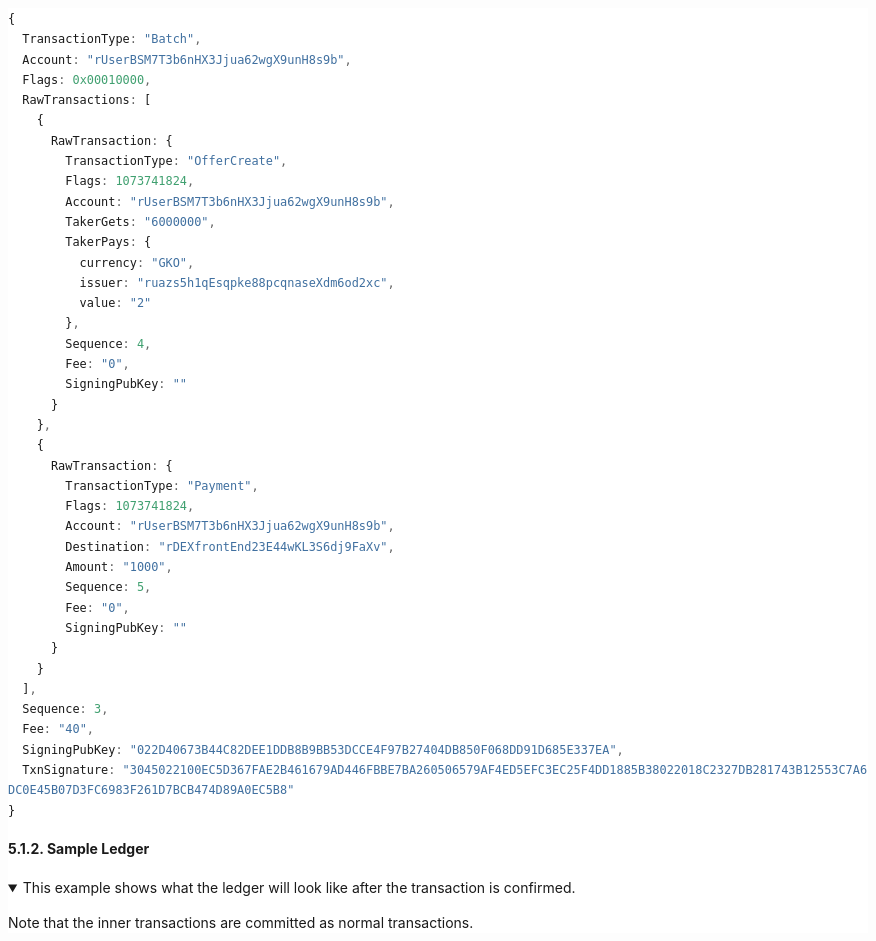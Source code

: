 ```typescript
{
  TransactionType: "Batch",
  Account: "rUserBSM7T3b6nHX3Jjua62wgX9unH8s9b",
  Flags: 0x00010000,
  RawTransactions: [
    {
      RawTransaction: {
        TransactionType: "OfferCreate",
        Flags: 1073741824,
        Account: "rUserBSM7T3b6nHX3Jjua62wgX9unH8s9b",
        TakerGets: "6000000",
        TakerPays: {
          currency: "GKO",
          issuer: "ruazs5h1qEsqpke88pcqnaseXdm6od2xc",
          value: "2"
        },
        Sequence: 4,
        Fee: "0",
        SigningPubKey: ""
      }
    },
    {
      RawTransaction: {
        TransactionType: "Payment",
        Flags: 1073741824,
        Account: "rUserBSM7T3b6nHX3Jjua62wgX9unH8s9b",
        Destination: "rDEXfrontEnd23E44wKL3S6dj9FaXv",
        Amount: "1000",
        Sequence: 5,
        Fee: "0",
        SigningPubKey: ""
      }
    }
  ],
  Sequence: 3,
  Fee: "40",
  SigningPubKey: "022D40673B44C82DEE1DDB8B9BB53DCCE4F97B27404DB850F068DD91D685E337EA",
  TxnSignature: "3045022100EC5D367FAE2B461679AD446FBBE7BA260506579AF4ED5EFC3EC25F4DD1885B38022018C2327DB281743B12553C7A6DC0E45B07D3FC6983F261D7BCB474D89A0EC5B8"
}
```
</details>

#### 5.1.2. Sample Ledger

<details open>
<summary>
This example shows what the ledger will look like after the transaction is confirmed.

Note that the inner transactions are committed as normal transactions.
</summary>
